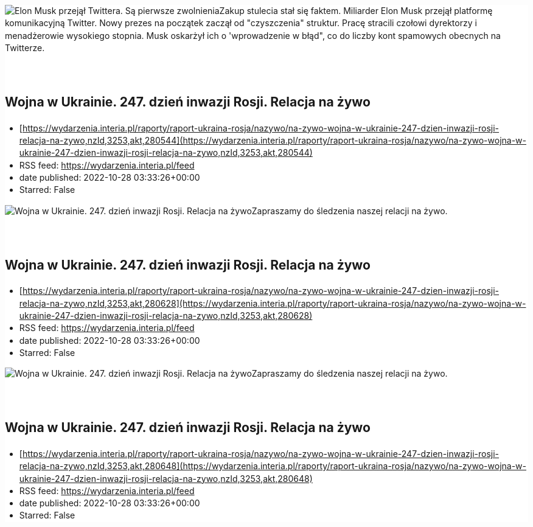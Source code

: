 <p><a href="https://wydarzenia.interia.pl/zagranica/news-elon-musk-przejal-twittera-sa-pierwsze-zwolnienia,nId,6376056"><img align="left" alt="Elon Musk przejął Twittera. Są pierwsze zwolnienia" src="https://i.iplsc.com/elon-musk-przejal-twittera-sa-pierwsze-zwolnienia/000G9I4DM4MUEFXH-C321.jpg" /></a>Zakup stulecia stał się faktem. Miliarder Elon Musk przejął platformę komunikacyjną Twitter. Nowy prezes na początek zaczął od &quot;czyszczenia&quot; struktur. Pracę stracili czołowi dyrektorzy i menadżerowie wysokiego stopnia. Musk oskarżył ich o 'wprowadzenie w błąd&quot;, co do liczby kont spamowych obecnych na Twitterze.</p><br clear="all" />

## Wojna w Ukrainie. 247. dzień inwazji Rosji. Relacja na żywo
 - [https://wydarzenia.interia.pl/raporty/raport-ukraina-rosja/nazywo/na-zywo-wojna-w-ukrainie-247-dzien-inwazji-rosji-relacja-na-zywo,nzId,3253,akt,280544](https://wydarzenia.interia.pl/raporty/raport-ukraina-rosja/nazywo/na-zywo-wojna-w-ukrainie-247-dzien-inwazji-rosji-relacja-na-zywo,nzId,3253,akt,280544)
 - RSS feed: https://wydarzenia.interia.pl/feed
 - date published: 2022-10-28 03:33:26+00:00
 - Starred: False

<p><a href="https://wydarzenia.interia.pl/raporty/raport-ukraina-rosja/nazywo/na-zywo-wojna-w-ukrainie-247-dzien-inwazji-rosji-relacja-na-zywo,nzId,3253,akt,280544"><img align="left" alt="Wojna w Ukrainie. 247. dzień inwazji Rosji. Relacja na żywo" src="https://i.iplsc.com/wojna-w-ukrainie-247-dzien-inwazji-rosji-relacja-na-zywo/000G9I2HJI2RP6TK-C321.jpg" /></a>Zapraszamy do śledzenia naszej relacji na żywo.</p><br clear="all" />

## Wojna w Ukrainie. 247. dzień inwazji Rosji. Relacja na żywo
 - [https://wydarzenia.interia.pl/raporty/raport-ukraina-rosja/nazywo/na-zywo-wojna-w-ukrainie-247-dzien-inwazji-rosji-relacja-na-zywo,nzId,3253,akt,280628](https://wydarzenia.interia.pl/raporty/raport-ukraina-rosja/nazywo/na-zywo-wojna-w-ukrainie-247-dzien-inwazji-rosji-relacja-na-zywo,nzId,3253,akt,280628)
 - RSS feed: https://wydarzenia.interia.pl/feed
 - date published: 2022-10-28 03:33:26+00:00
 - Starred: False

<p><a href="https://wydarzenia.interia.pl/raporty/raport-ukraina-rosja/nazywo/na-zywo-wojna-w-ukrainie-247-dzien-inwazji-rosji-relacja-na-zywo,nzId,3253,akt,280628"><img align="left" alt="Wojna w Ukrainie. 247. dzień inwazji Rosji. Relacja na żywo" src="https://i.iplsc.com/wojna-w-ukrainie-247-dzien-inwazji-rosji-relacja-na-zywo/000G9I2HJI2RP6TK-C321.jpg" /></a>Zapraszamy do śledzenia naszej relacji na żywo.</p><br clear="all" />

## Wojna w Ukrainie. 247. dzień inwazji Rosji. Relacja na żywo
 - [https://wydarzenia.interia.pl/raporty/raport-ukraina-rosja/nazywo/na-zywo-wojna-w-ukrainie-247-dzien-inwazji-rosji-relacja-na-zywo,nzId,3253,akt,280648](https://wydarzenia.interia.pl/raporty/raport-ukraina-rosja/nazywo/na-zywo-wojna-w-ukrainie-247-dzien-inwazji-rosji-relacja-na-zywo,nzId,3253,akt,280648)
 - RSS feed: https://wydarzenia.interia.pl/feed
 - date published: 2022-10-28 03:33:26+00:00
 - Starred: False

